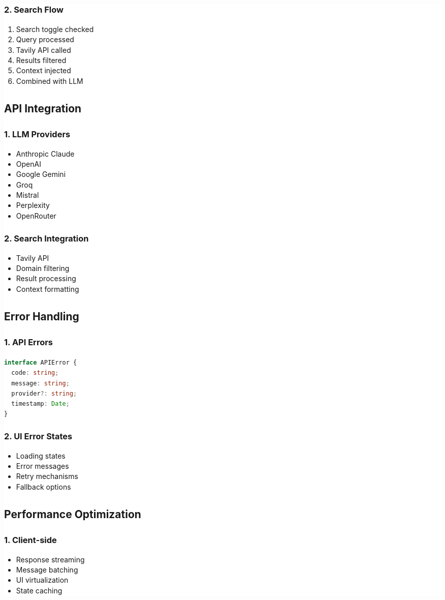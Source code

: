 ### 2. Search Flow
1. Search toggle checked
2. Query processed
3. Tavily API called
4. Results filtered
5. Context injected
6. Combined with LLM

## API Integration

### 1. LLM Providers
- Anthropic Claude
- OpenAI
- Google Gemini
- Groq
- Mistral
- Perplexity
- OpenRouter

### 2. Search Integration
- Tavily API
- Domain filtering
- Result processing
- Context formatting

## Error Handling

### 1. API Errors
```typescript
interface APIError {
  code: string;
  message: string;
  provider?: string;
  timestamp: Date;
}
```

### 2. UI Error States
- Loading states
- Error messages
- Retry mechanisms
- Fallback options

## Performance Optimization

### 1. Client-side
- Response streaming
- Message batching
- UI virtualization
- State caching
